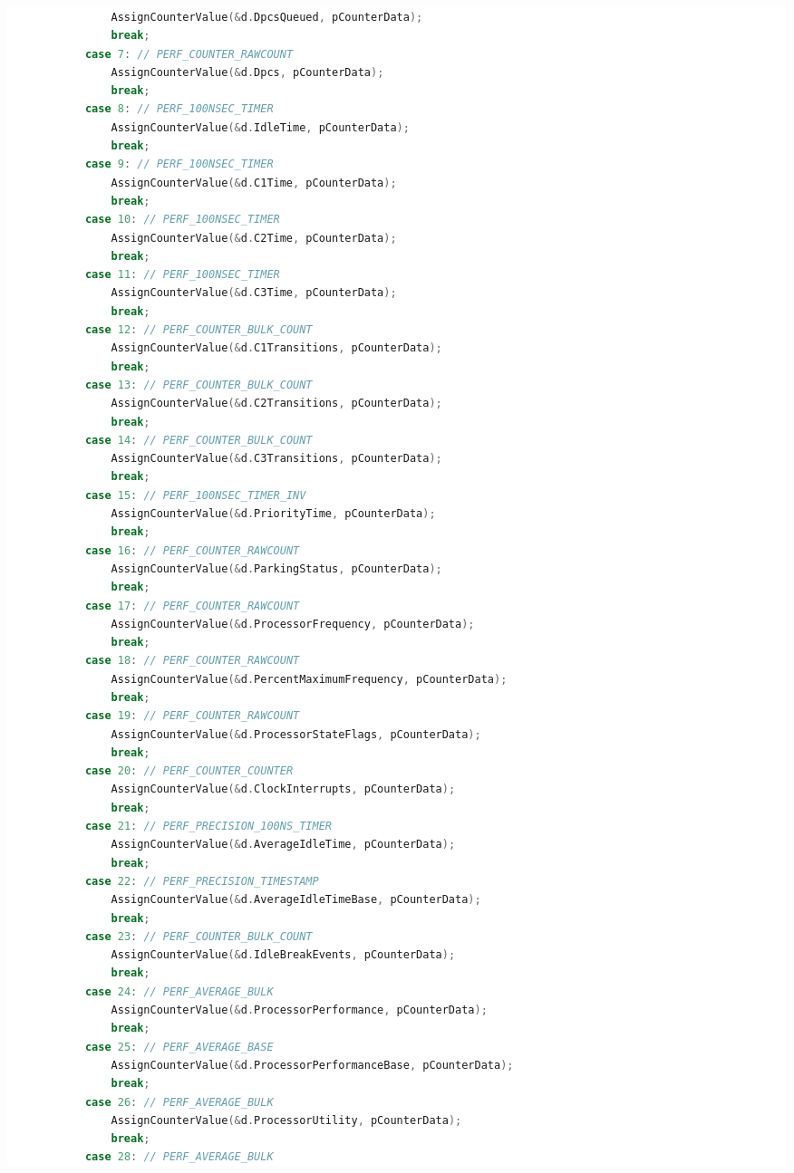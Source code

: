```cpp
                AssignCounterValue(&d.DpcsQueued, pCounterData);
                break;
            case 7: // PERF_COUNTER_RAWCOUNT
                AssignCounterValue(&d.Dpcs, pCounterData);
                break;
            case 8: // PERF_100NSEC_TIMER
                AssignCounterValue(&d.IdleTime, pCounterData);
                break;
            case 9: // PERF_100NSEC_TIMER
                AssignCounterValue(&d.C1Time, pCounterData);
                break;
            case 10: // PERF_100NSEC_TIMER
                AssignCounterValue(&d.C2Time, pCounterData);
                break;
            case 11: // PERF_100NSEC_TIMER
                AssignCounterValue(&d.C3Time, pCounterData);
                break;
            case 12: // PERF_COUNTER_BULK_COUNT
                AssignCounterValue(&d.C1Transitions, pCounterData);
                break;
            case 13: // PERF_COUNTER_BULK_COUNT
                AssignCounterValue(&d.C2Transitions, pCounterData);
                break;
            case 14: // PERF_COUNTER_BULK_COUNT
                AssignCounterValue(&d.C3Transitions, pCounterData);
                break;
            case 15: // PERF_100NSEC_TIMER_INV
                AssignCounterValue(&d.PriorityTime, pCounterData);
                break;
            case 16: // PERF_COUNTER_RAWCOUNT
                AssignCounterValue(&d.ParkingStatus, pCounterData);
                break;
            case 17: // PERF_COUNTER_RAWCOUNT
                AssignCounterValue(&d.ProcessorFrequency, pCounterData);
                break;
            case 18: // PERF_COUNTER_RAWCOUNT
                AssignCounterValue(&d.PercentMaximumFrequency, pCounterData);
                break;
            case 19: // PERF_COUNTER_RAWCOUNT
                AssignCounterValue(&d.ProcessorStateFlags, pCounterData);
                break;
            case 20: // PERF_COUNTER_COUNTER
                AssignCounterValue(&d.ClockInterrupts, pCounterData);
                break;
            case 21: // PERF_PRECISION_100NS_TIMER
                AssignCounterValue(&d.AverageIdleTime, pCounterData);
                break;
            case 22: // PERF_PRECISION_TIMESTAMP
                AssignCounterValue(&d.AverageIdleTimeBase, pCounterData);
                break;
            case 23: // PERF_COUNTER_BULK_COUNT
                AssignCounterValue(&d.IdleBreakEvents, pCounterData);
                break;
            case 24: // PERF_AVERAGE_BULK
                AssignCounterValue(&d.ProcessorPerformance, pCounterData);
                break;
            case 25: // PERF_AVERAGE_BASE
                AssignCounterValue(&d.ProcessorPerformanceBase, pCounterData);
                break;
            case 26: // PERF_AVERAGE_BULK
                AssignCounterValue(&d.ProcessorUtility, pCounterData);
                break;
            case 28: // PERF_AVERAGE_BULK
```